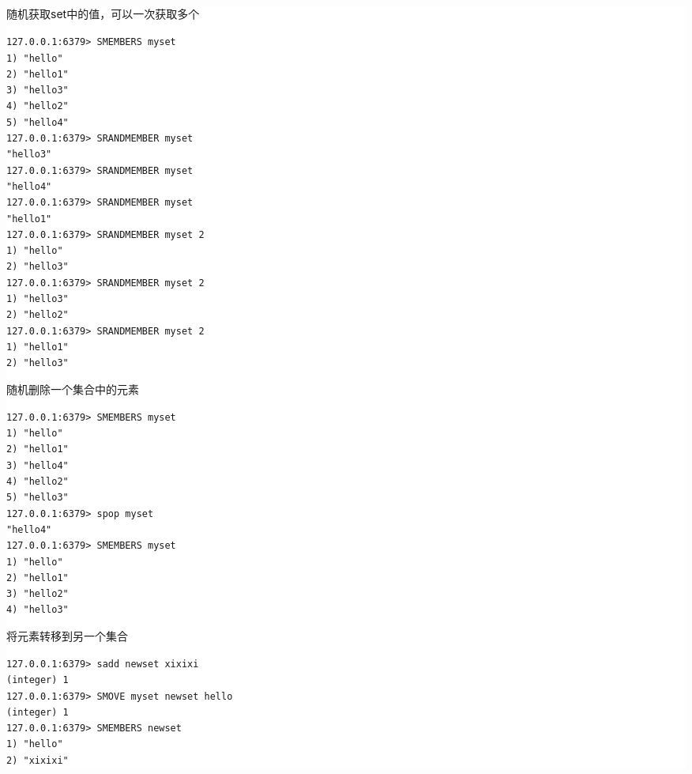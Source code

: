 随机获取set中的值，可以一次获取多个

```
127.0.0.1:6379> SMEMBERS myset
1) "hello"
2) "hello1"
3) "hello3"
4) "hello2"
5) "hello4"
127.0.0.1:6379> SRANDMEMBER myset
"hello3"
127.0.0.1:6379> SRANDMEMBER myset
"hello4"
127.0.0.1:6379> SRANDMEMBER myset
"hello1"
127.0.0.1:6379> SRANDMEMBER myset 2
1) "hello"
2) "hello3"
127.0.0.1:6379> SRANDMEMBER myset 2
1) "hello3"
2) "hello2"
127.0.0.1:6379> SRANDMEMBER myset 2
1) "hello1"
2) "hello3"
```

随机删除一个集合中的元素

```
127.0.0.1:6379> SMEMBERS myset
1) "hello"
2) "hello1"
3) "hello4"
4) "hello2"
5) "hello3"
127.0.0.1:6379> spop myset
"hello4"
127.0.0.1:6379> SMEMBERS myset
1) "hello"
2) "hello1"
3) "hello2"
4) "hello3"
```

将元素转移到另一个集合

```
127.0.0.1:6379> sadd newset xixixi
(integer) 1
127.0.0.1:6379> SMOVE myset newset hello
(integer) 1
127.0.0.1:6379> SMEMBERS newset
1) "hello"
2) "xixixi"
```
